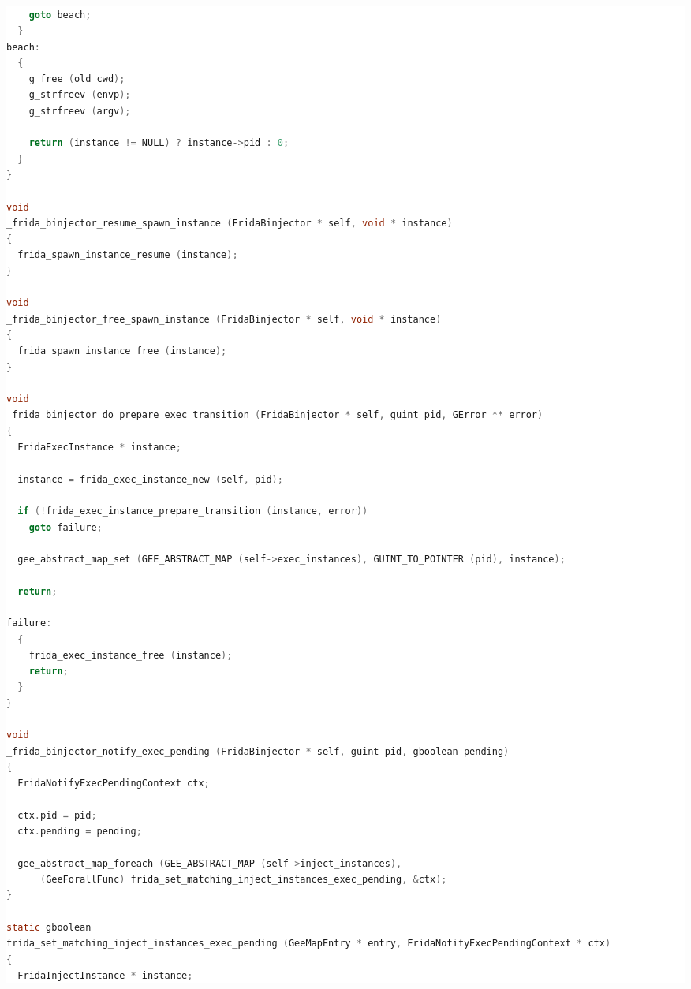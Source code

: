 ```c
    goto beach;
  }
beach:
  {
    g_free (old_cwd);
    g_strfreev (envp);
    g_strfreev (argv);

    return (instance != NULL) ? instance->pid : 0;
  }
}

void
_frida_binjector_resume_spawn_instance (FridaBinjector * self, void * instance)
{
  frida_spawn_instance_resume (instance);
}

void
_frida_binjector_free_spawn_instance (FridaBinjector * self, void * instance)
{
  frida_spawn_instance_free (instance);
}

void
_frida_binjector_do_prepare_exec_transition (FridaBinjector * self, guint pid, GError ** error)
{
  FridaExecInstance * instance;

  instance = frida_exec_instance_new (self, pid);

  if (!frida_exec_instance_prepare_transition (instance, error))
    goto failure;

  gee_abstract_map_set (GEE_ABSTRACT_MAP (self->exec_instances), GUINT_TO_POINTER (pid), instance);

  return;

failure:
  {
    frida_exec_instance_free (instance);
    return;
  }
}

void
_frida_binjector_notify_exec_pending (FridaBinjector * self, guint pid, gboolean pending)
{
  FridaNotifyExecPendingContext ctx;

  ctx.pid = pid;
  ctx.pending = pending;

  gee_abstract_map_foreach (GEE_ABSTRACT_MAP (self->inject_instances),
      (GeeForallFunc) frida_set_matching_inject_instances_exec_pending, &ctx);
}

static gboolean
frida_set_matching_inject_instances_exec_pending (GeeMapEntry * entry, FridaNotifyExecPendingContext * ctx)
{
  FridaInjectInstance * instance;

```